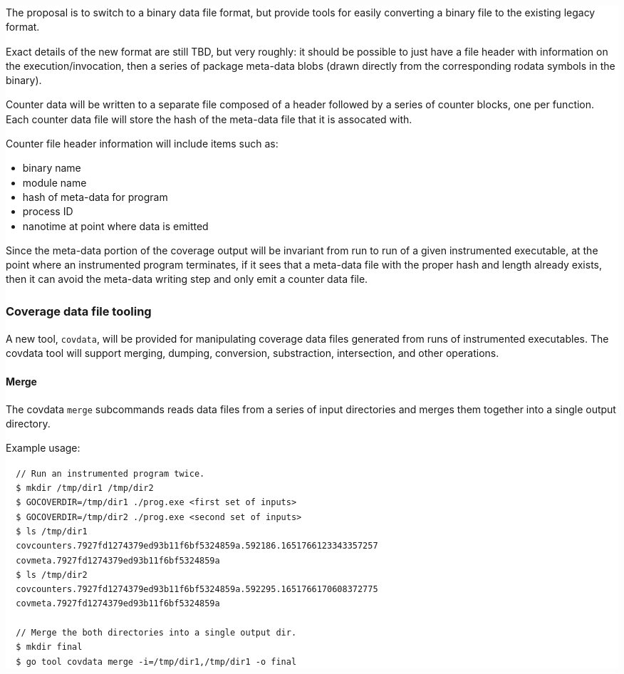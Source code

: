 The proposal is to switch to a binary data file format, but provide tools for
easily converting a binary file to the existing legacy format.

Exact details of the new format are still TBD, but very roughly: it should be
possible to just have a file header with information on the
execution/invocation, then a series of package meta-data blobs (drawn directly
from the corresponding rodata symbols in the binary).

Counter data will be written to a separate file composed of a header followed by a series of counter blocks, one per function.
Each counter data file will store the hash of the meta-data file that it is assocated with. 

Counter file header information will include items such as:

* binary name
* module name
* hash of meta-data for program
* process ID
* nanotime at point where data is emitted

Since the meta-data portion of the coverage output will be invariant from run to run of a given instrumented executable, at the point where an instrumented program terminates, if it sees that a meta-data file with the proper hash and length already exists, then it can avoid the meta-data writing step and only emit a counter data file.


### Coverage data file tooling

A new tool, `covdata`, will be provided for manipulating coverage data files generated from runs of instrumented executables.
The covdata tool will support merging, dumping, conversion, substraction, intersection, and other operations. 

#### Merge

The covdata `merge` subcommands reads data files from a series of input directories and merges them together into a single output directory. 

Example usage:

```
  // Run an instrumented program twice.
  $ mkdir /tmp/dir1 /tmp/dir2
  $ GOCOVERDIR=/tmp/dir1 ./prog.exe <first set of inputs>
  $ GOCOVERDIR=/tmp/dir2 ./prog.exe <second set of inputs>
  $ ls /tmp/dir1
  covcounters.7927fd1274379ed93b11f6bf5324859a.592186.1651766123343357257
  covmeta.7927fd1274379ed93b11f6bf5324859a
  $ ls /tmp/dir2
  covcounters.7927fd1274379ed93b11f6bf5324859a.592295.1651766170608372775
  covmeta.7927fd1274379ed93b11f6bf5324859a
  
  // Merge the both directories into a single output dir.
  $ mkdir final
  $ go tool covdata merge -i=/tmp/dir1,/tmp/dir1 -o final

```
